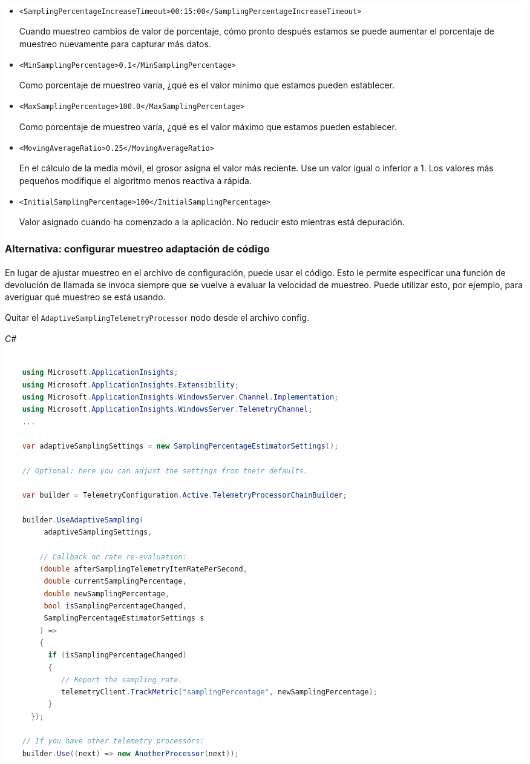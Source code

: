 * `<SamplingPercentageIncreaseTimeout>00:15:00</SamplingPercentageIncreaseTimeout>`

    Cuando muestreo cambios de valor de porcentaje, cómo pronto después estamos se puede aumentar el porcentaje de muestreo nuevamente para capturar más datos.

* `<MinSamplingPercentage>0.1</MinSamplingPercentage>`

    Como porcentaje de muestreo varía, ¿qué es el valor mínimo que estamos pueden establecer.

* `<MaxSamplingPercentage>100.0</MaxSamplingPercentage>`

    Como porcentaje de muestreo varía, ¿qué es el valor máximo que estamos pueden establecer.

* `<MovingAverageRatio>0.25</MovingAverageRatio>` 

    En el cálculo de la media móvil, el grosor asigna el valor más reciente. Use un valor igual o inferior a 1. Los valores más pequeños modifique el algoritmo menos reactiva a rápida.

* `<InitialSamplingPercentage>100</InitialSamplingPercentage>`

    Valor asignado cuando ha comenzado a la aplicación. No reducir esto mientras está depuración. 

### <a name="alternative-configure-adaptive-sampling-in-code"></a>Alternativa: configurar muestreo adaptación de código

En lugar de ajustar muestreo en el archivo de configuración, puede usar el código. Esto le permite especificar una función de devolución de llamada se invoca siempre que se vuelve a evaluar la velocidad de muestreo. Puede utilizar esto, por ejemplo, para averiguar qué muestreo se está usando.

Quitar el `AdaptiveSamplingTelemetryProcessor` nodo desde el archivo config.



*C#*

```C#

    using Microsoft.ApplicationInsights;
    using Microsoft.ApplicationInsights.Extensibility;
    using Microsoft.ApplicationInsights.WindowsServer.Channel.Implementation;
    using Microsoft.ApplicationInsights.WindowsServer.TelemetryChannel;
    ...

    var adaptiveSamplingSettings = new SamplingPercentageEstimatorSettings();

    // Optional: here you can adjust the settings from their defaults.

    var builder = TelemetryConfiguration.Active.TelemetryProcessorChainBuilder;
    
    builder.UseAdaptiveSampling(
         adaptiveSamplingSettings,

        // Callback on rate re-evaluation:
        (double afterSamplingTelemetryItemRatePerSecond,
         double currentSamplingPercentage,
         double newSamplingPercentage,
         bool isSamplingPercentageChanged,
         SamplingPercentageEstimatorSettings s
        ) =>
        {
          if (isSamplingPercentageChanged)
          {
             // Report the sampling rate.
             telemetryClient.TrackMetric("samplingPercentage", newSamplingPercentage);
          }
      });

    // If you have other telemetry processors:
    builder.Use((next) => new AnotherProcessor(next));

```